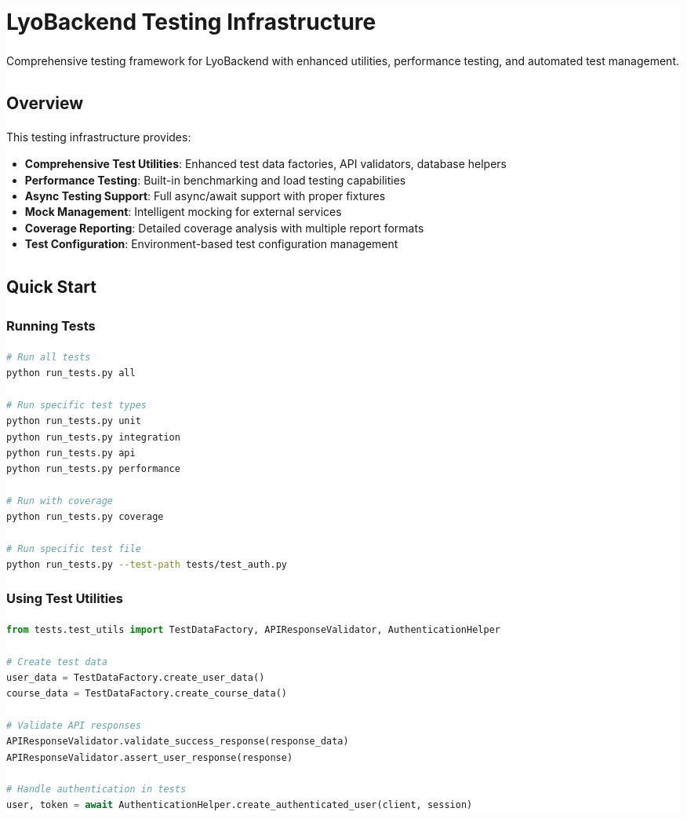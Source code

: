 # LyoBackend Testing Infrastructure

Comprehensive testing framework for LyoBackend with enhanced utilities, performance testing, and automated test management.

## Overview

This testing infrastructure provides:

- **Comprehensive Test Utilities**: Enhanced test data factories, API validators, database helpers
- **Performance Testing**: Built-in benchmarking and load testing capabilities
- **Async Testing Support**: Full async/await support with proper fixtures
- **Mock Management**: Intelligent mocking for external services
- **Coverage Reporting**: Detailed coverage analysis with multiple report formats
- **Test Configuration**: Environment-based test configuration management

## Quick Start

### Running Tests

```bash
# Run all tests
python run_tests.py all

# Run specific test types
python run_tests.py unit
python run_tests.py integration
python run_tests.py api
python run_tests.py performance

# Run with coverage
python run_tests.py coverage

# Run specific test file
python run_tests.py --test-path tests/test_auth.py
```

### Using Test Utilities

```python
from tests.test_utils import TestDataFactory, APIResponseValidator, AuthenticationHelper

# Create test data
user_data = TestDataFactory.create_user_data()
course_data = TestDataFactory.create_course_data()

# Validate API responses
APIResponseValidator.validate_success_response(response_data)
APIResponseValidator.assert_user_response(response)

# Handle authentication in tests
user, token = await AuthenticationHelper.create_authenticated_user(client, session)
```

